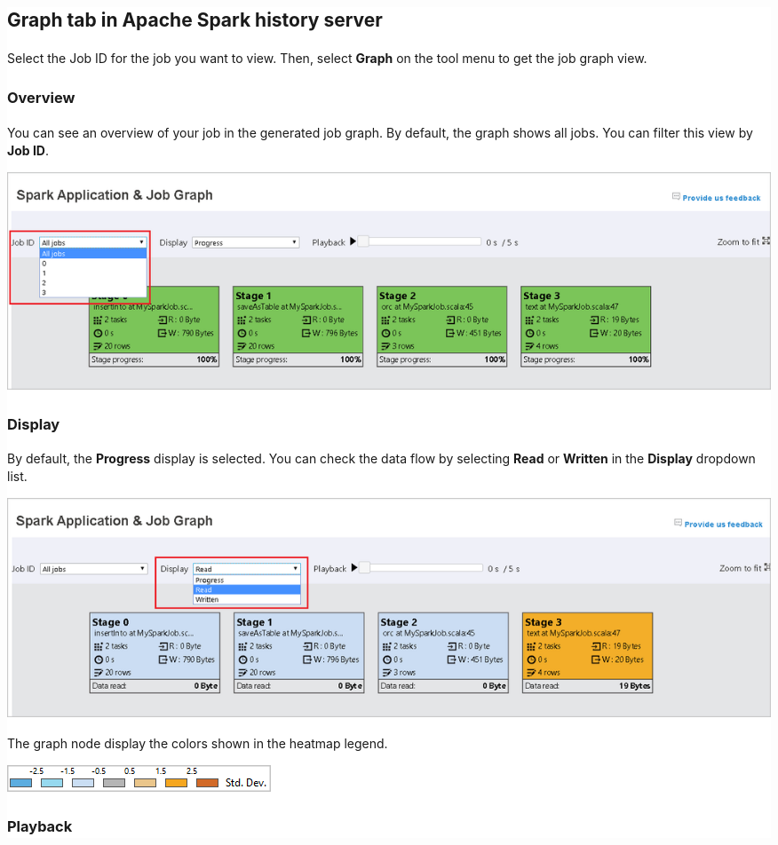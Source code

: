 ## Graph tab in Apache Spark history server

Select the Job ID for the job you want to view. Then, select **Graph** on the tool menu to get the job graph view.

### Overview

You can see an overview of your job in the generated job graph. By default, the graph shows all jobs. You can filter this view by **Job ID**.

![Spark application and job graph job ID](./media/apache-spark-history-server/apache-spark-graph-jobid.png)

### Display

By default, the **Progress** display is selected. You can check the data flow by selecting **Read** or **Written** in the **Display** dropdown list.

![Spark application and job graph display](./media/apache-spark-history-server/sparkui-graph-display.png)

The graph node display the colors shown in the heatmap legend.

![Spark application and job graph heatmap](./media/apache-spark-history-server/sparkui-graph-heatmap.png)

### Playback
